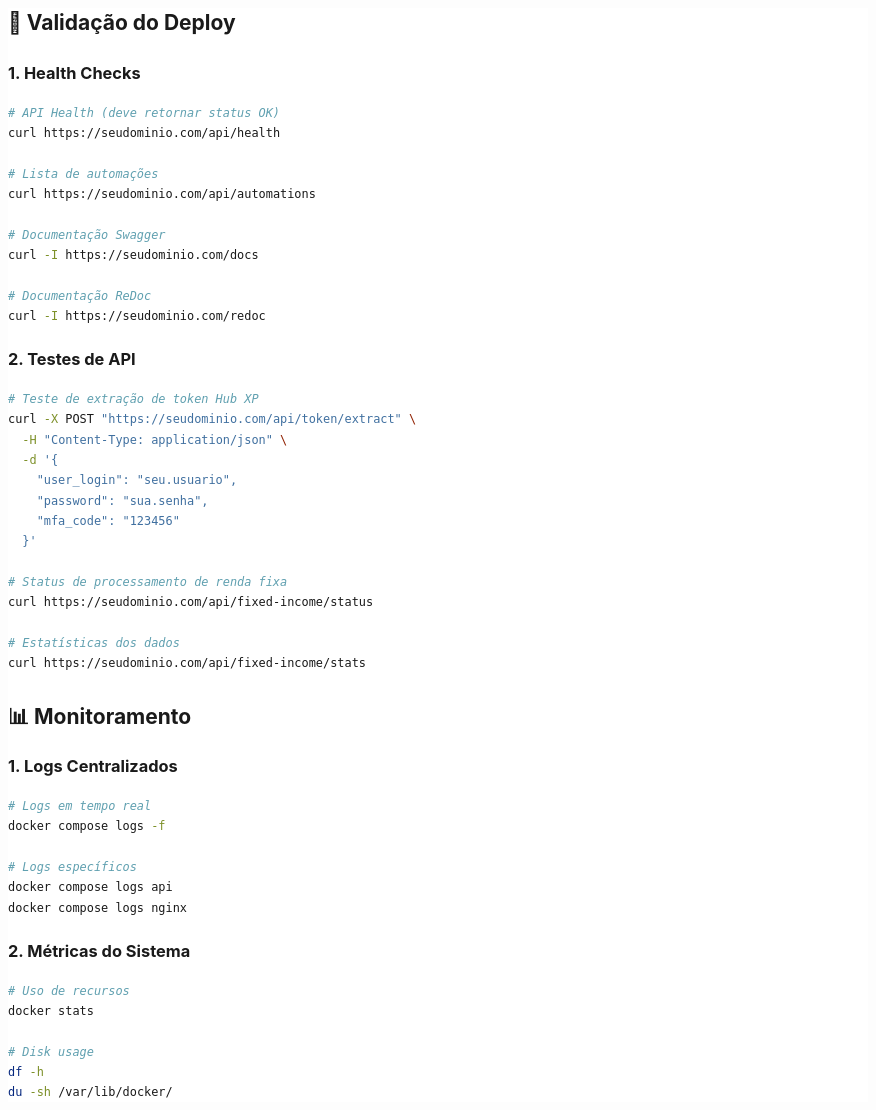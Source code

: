 ## 🧪 Validação do Deploy

### 1. Health Checks
```bash
# API Health (deve retornar status OK)
curl https://seudominio.com/api/health

# Lista de automações
curl https://seudominio.com/api/automations

# Documentação Swagger
curl -I https://seudominio.com/docs

# Documentação ReDoc
curl -I https://seudominio.com/redoc
```

### 2. Testes de API
```bash
# Teste de extração de token Hub XP
curl -X POST "https://seudominio.com/api/token/extract" \
  -H "Content-Type: application/json" \
  -d '{
    "user_login": "seu.usuario",
    "password": "sua.senha",
    "mfa_code": "123456"
  }'

# Status de processamento de renda fixa
curl https://seudominio.com/api/fixed-income/status

# Estatísticas dos dados
curl https://seudominio.com/api/fixed-income/stats
```

## 📊 Monitoramento

### 1. Logs Centralizados
```bash
# Logs em tempo real
docker compose logs -f

# Logs específicos
docker compose logs api
docker compose logs nginx
```

### 2. Métricas do Sistema
```bash
# Uso de recursos
docker stats

# Disk usage
df -h
du -sh /var/lib/docker/
```
